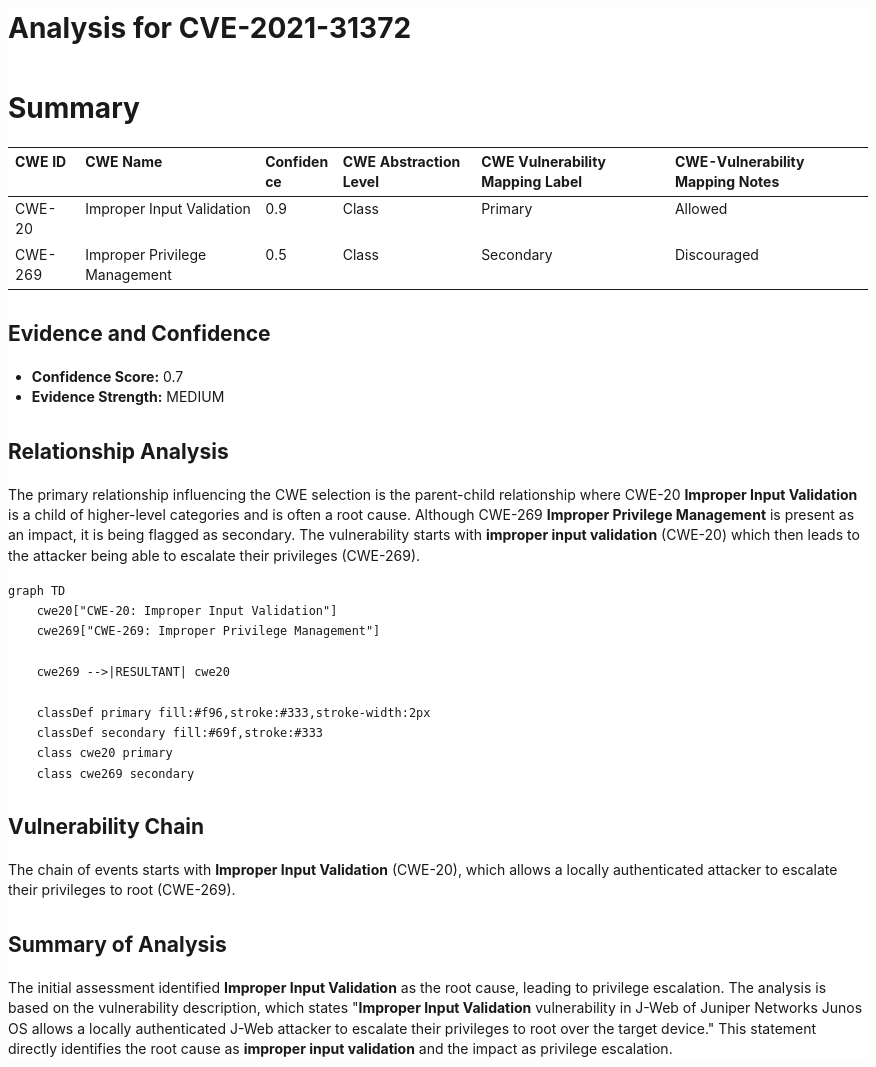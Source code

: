 # Analysis for CVE-2021-31372

# Summary

| CWE ID  | CWE Name                                                                  | Confidence | CWE Abstraction Level | CWE Vulnerability Mapping Label | CWE-Vulnerability Mapping Notes |
| :------- | :------------------------------------------------------------------------ | :--------- | :---------------------- | :------------------------------ | :------------------------------ |
| CWE-20   | Improper Input Validation                                                 | 0.9        | Class                   | Primary                         | Allowed                       |
| CWE-269  | Improper Privilege Management                                             | 0.5        | Class                   | Secondary                       | Discouraged                     |

## Evidence and Confidence

*   **Confidence Score:** 0.7
*   **Evidence Strength:** MEDIUM

## Relationship Analysis

The primary relationship influencing the CWE selection is the parent-child relationship where CWE-20 **Improper Input Validation** is a child of higher-level categories and is often a root cause. Although CWE-269 **Improper Privilege Management** is present as an impact, it is being flagged as secondary. The vulnerability starts with **improper input validation** (CWE-20) which then leads to the attacker being able to escalate their privileges (CWE-269).

```mermaid
graph TD
    cwe20["CWE-20: Improper Input Validation"]
    cwe269["CWE-269: Improper Privilege Management"]
    
    cwe269 -->|RESULTANT| cwe20
    
    classDef primary fill:#f96,stroke:#333,stroke-width:2px
    classDef secondary fill:#69f,stroke:#333
    class cwe20 primary
    class cwe269 secondary
```

## Vulnerability Chain

The chain of events starts with **Improper Input Validation** (CWE-20), which allows a locally authenticated attacker to escalate their privileges to root (CWE-269).

## Summary of Analysis

The initial assessment identified **Improper Input Validation** as the root cause, leading to privilege escalation. The analysis is based on the vulnerability description, which states "**Improper Input Validation** vulnerability in J-Web of Juniper Networks Junos OS allows a locally authenticated J-Web attacker to escalate their privileges to root over the target device." This statement directly identifies the root cause as **improper input validation** and the impact as privilege escalation.
